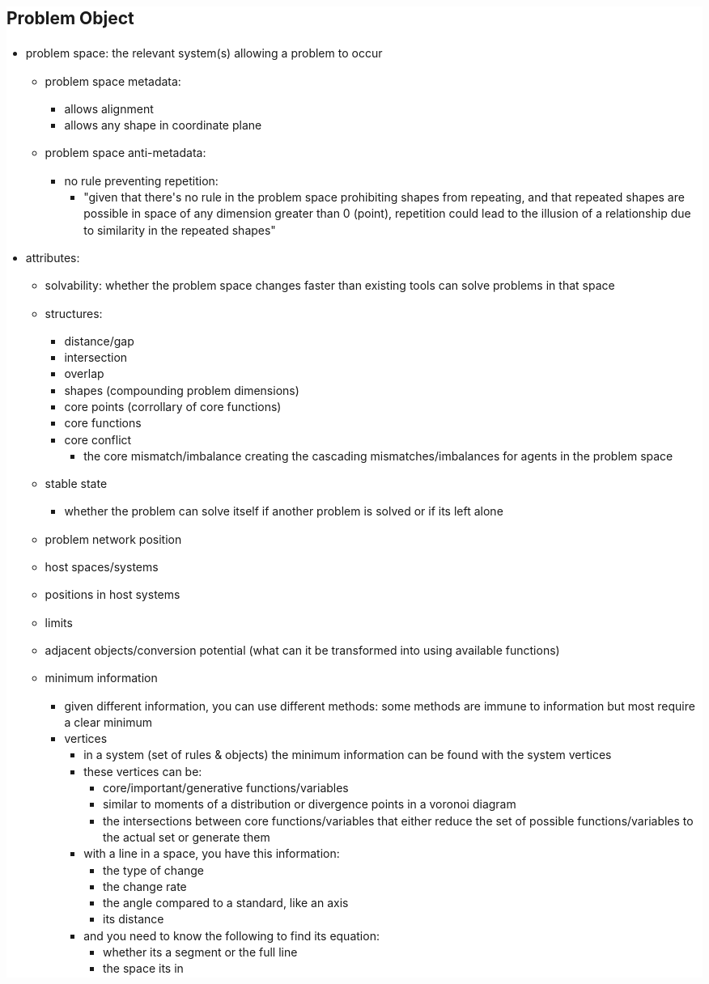 ## Problem Object

  - problem space: the relevant system(s) allowing a problem to occur

      - problem space metadata:
        - allows alignment
        - allows any shape in coordinate plane

      - problem space anti-metadata:
        - no rule preventing repetition:
          - "given that there's no rule in the problem space prohibiting shapes from repeating, and that repeated shapes are possible in space of any dimension greater than 0 (point), repetition could lead to the illusion of a relationship due to similarity in the repeated shapes"

  - attributes:

    - solvability: whether the problem space changes faster than existing tools can solve problems in that space
    - structures:
      - distance/gap
      - intersection
      - overlap
      - shapes (compounding problem dimensions)
      - core points (corrollary of core functions)
      - core functions
      - core conflict
        - the core mismatch/imbalance creating the cascading mismatches/imbalances for agents in the problem space

    - stable state
      - whether the problem can solve itself if another problem is solved or if its left alone

    - problem network position
    - host spaces/systems
    - positions in host systems
    - limits
    - adjacent objects/conversion potential (what can it be transformed into using available functions)

    - minimum information

      - given different information, you can use different methods: some methods are immune to information but most require a clear minimum
      - vertices
          - in a system (set of rules & objects) the minimum information can be found with the system vertices
          - these vertices can be:
            - core/important/generative functions/variables
            - similar to moments of a distribution or divergence points in a voronoi diagram
            - the intersections between core functions/variables that either reduce the set of possible functions/variables to the actual set or generate them
        - with a line in a space, you have this information:
          - the type of change
          - the change rate
          - the angle compared to a standard, like an axis
          - its distance
        - and you need to know the following to find its equation:
          - whether its a segment or the full line
          - the space its in
